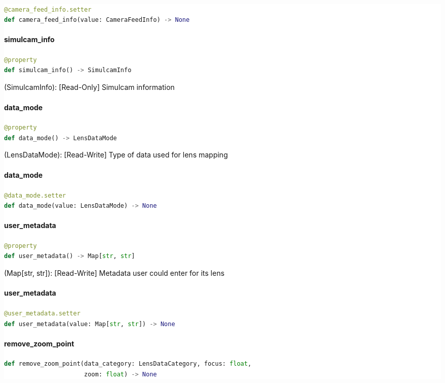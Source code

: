 ```python
@camera_feed_info.setter
def camera_feed_info(value: CameraFeedInfo) -> None
```

<a id="unreal.LensFile.simulcam_info"></a>

#### simulcam_info

```python
@property
def simulcam_info() -> SimulcamInfo
```

(SimulcamInfo):  [Read-Only] Simulcam information

<a id="unreal.LensFile.data_mode"></a>

#### data_mode

```python
@property
def data_mode() -> LensDataMode
```

(LensDataMode):  [Read-Write] Type of data used for lens mapping

<a id="unreal.LensFile.data_mode"></a>

#### data_mode

```python
@data_mode.setter
def data_mode(value: LensDataMode) -> None
```

<a id="unreal.LensFile.user_metadata"></a>

#### user_metadata

```python
@property
def user_metadata() -> Map[str, str]
```

(Map[str, str]):  [Read-Write] Metadata user could enter for its lens

<a id="unreal.LensFile.user_metadata"></a>

#### user_metadata

```python
@user_metadata.setter
def user_metadata(value: Map[str, str]) -> None
```

<a id="unreal.LensFile.remove_zoom_point"></a>

#### remove_zoom_point

```python
def remove_zoom_point(data_category: LensDataCategory, focus: float,
                      zoom: float) -> None
```
